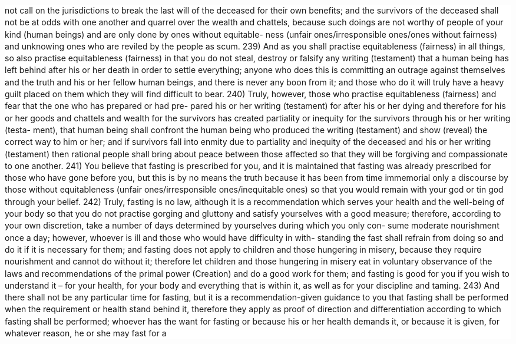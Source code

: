  not call on the jurisdictions to break the last will of the deceased for their own benefits; and the survivors of
 the deceased shall not be at odds with one another and quarrel over the wealth and chattels, because such
 doings are not worthy of people of your kind (human beings) and are only done by ones without equitable-
 ness (unfair ones/irresponsible ones/ones without fairness) and unknowing ones who are reviled by the people
 as scum.
239) And as you shall practise equitableness (fairness) in all things, so also practise equitableness (fairness) in that
 you do not steal, destroy or falsify any writing (testament) that a human being has left behind after his or her
 death in order to settle everything; anyone who does this is committing an outrage against themselves and the
 truth and his or her fellow human beings, and there is never any boon from it; and those who do it will truly
 have a heavy guilt placed on them which they will find difficult to bear.
 240) Truly, however, those who practise equitableness (fairness) and fear that the one who has prepared or had pre-
  pared his or her writing (testament) for after his or her dying and therefore for his or her goods and chattels
  and wealth for the survivors has created partiality or inequity for the survivors through his or her writing (testa-
  ment), that human being shall confront the human being who produced the writing (testament) and show
  (reveal) the correct way to him or her; and if survivors fall into enmity due to partiality and inequity of the
  deceased and his or her writing (testament) then rational people shall bring about peace between those affected
  so that they will be forgiving and compassionate to one another.
 241) You believe that fasting is prescribed for you, and it is maintained that fasting was already prescribed for those
  who have gone before you, but this is by no means the truth because it has been from time immemorial only
  a discourse by those without equitableness (unfair ones/irresponsible ones/inequitable ones) so that you would
  remain with your god or tin god through your belief.
 242) Truly, fasting is no law, although it is a recommendation which serves your health and the well-being of your body so that you do not practise gorging and gluttony and satisfy yourselves with a good measure; therefore,
 according to your own discretion, take a number of days determined by yourselves during which you only con-
 sume moderate nourishment once a day; however, whoever is ill and those who would have difficulty in with-
 standing the fast shall refrain from doing so and do it if it is necessary for them; and fasting does not apply to
 children and those hungering in misery, because they require nourishment and cannot do without it; therefore
 let children and those hungering in misery eat in voluntary observance of the laws and recommendations of the
 primal power (Creation) and do a good work for them; and fasting is good for you if you wish to understand
 it – for your health, for your body and everything that is within it, as well as for your discipline and taming.
 243) And there shall not be any particular time for fasting, but it is a recommendation-given guidance to you that
  fasting shall be performed when the requirement or health stand behind it, therefore they apply as proof of
  direction and differentiation according to which fasting shall be performed; whoever has the want for fasting
  or because his or her health demands it, or because it is given, for whatever reason, he or she may fast for a